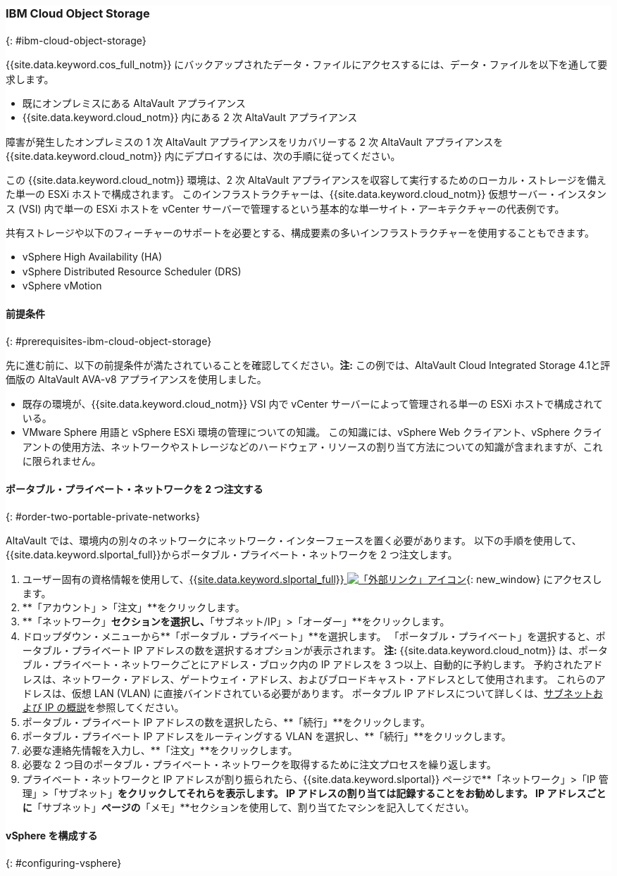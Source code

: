 ### IBM Cloud Object Storage
{: #ibm-cloud-object-storage}

{{site.data.keyword.cos_full_notm}} にバックアップされたデータ・ファイルにアクセスするには、データ・ファイルを以下を通して要求します。

* 既にオンプレミスにある AltaVault アプライアンス
* {{site.data.keyword.cloud_notm}} 内にある 2 次 AltaVault アプライアンス

障害が発生したオンプレミスの 1 次 AltaVault アプライアンスをリカバリーする 2 次 AltaVault アプライアンスを {{site.data.keyword.cloud_notm}} 内にデプロイするには、次の手順に従ってください。

この {{site.data.keyword.cloud_notm}} 環境は、2 次 AltaVault アプライアンスを収容して実行するためのローカル・ストレージを備えた単一の ESXi ホストで構成されます。 このインフラストラクチャーは、{{site.data.keyword.cloud_notm}} 仮想サーバー・インスタンス (VSI) 内で単一の ESXi ホストを vCenter サーバーで管理するという基本的な単一サイト・アーキテクチャーの代表例です。

共有ストレージや以下のフィーチャーのサポートを必要とする、構成要素の多いインフラストラクチャーを使用することもできます。

* vSphere High Availability (HA)
* vSphere Distributed Resource Scheduler (DRS)
* vSphere vMotion

#### 前提条件
{: #prerequisites-ibm-cloud-object-storage}

先に進む前に、以下の前提条件が満たされていることを確認してください。**注:** この例では、AltaVault Cloud Integrated Storage 4.1と評価版の AltaVault AVA-v8 アプライアンスを使用しました。

* 既存の環境が、{{site.data.keyword.cloud_notm}} VSI 内で vCenter サーバーによって管理される単一の ESXi ホストで構成されている。
* VMware Sphere 用語と vSphere ESXi 環境の管理についての知識。 この知識には、vSphere Web クライアント、vSphere クライアントの使用方法、ネットワークやストレージなどのハードウェア・リソースの割り当て方法についての知識が含まれますが、これに限られません。

#### ポータブル・プライベート・ネットワークを 2 つ注文する
{: #order-two-portable-private-networks}

AltaVault では、環境内の別々のネットワークにネットワーク・インターフェースを置く必要があります。 以下の手順を使用して、{{site.data.keyword.slportal_full}}からポータブル・プライベート・ネットワークを 2 つ注文します。

1. ユーザー固有の資格情報を使用して、[{{site.data.keyword.slportal_full}} ![「外部リンク」アイコン](../../icons/launch-glyph.svg "「外部リンク」アイコン")](https://control.softlayer.com/){: new_window} にアクセスします。
2. **「アカウント」>「注文」**をクリックします。
3. **「ネットワーク」**セクションを選択し、**「サブネット/IP」>「オーダー」**をクリックします。
4. ドロップダウン・メニューから**「ポータブル・プライベート」**を選択します。 「ポータブル・プライベート」を選択すると、ポータブル・プライベート IP アドレスの数を選択するオプションが表示されます。 **注:** {{site.data.keyword.cloud_notm}} は、ポータブル・プライベート・ネットワークごとにアドレス・ブロック内の IP アドレスを 3 つ以上、自動的に予約します。 予約されたアドレスは、ネットワーク・アドレス、ゲートウェイ・アドレス、およびブロードキャスト・アドレスとして使用されます。 これらのアドレスは、仮想 LAN (VLAN) に直接バインドされている必要があります。 ポータブル IP アドレスについて詳しくは、[サブネットおよび IP の概説](/docs/infrastructure/subnets?topic=subnets-getting-started-subnets-ips#getting-started-subnets-ips)を参照してください。
5. ポータブル・プライベート IP アドレスの数を選択したら、**「続行」**をクリックします。
6. ポータブル・プライベート IP アドレスをルーティングする VLAN を選択し、**「続行」**をクリックします。
7. 必要な連絡先情報を入力し、**「注文」**をクリックします。
8. 必要な 2 つ目のポータブル・プライベート・ネットワークを取得するために注文プロセスを繰り返します。
9. プライベート・ネットワークと IP アドレスが割り振られたら、{{site.data.keyword.slportal}} ページで**「ネットワーク」>「IP 管理」>「サブネット」**をクリックしてそれらを表示します。 IP アドレスの割り当ては記録することをお勧めします。 IP アドレスごとに**「サブネット」**ページの**「メモ」**セクションを使用して、割り当てたマシンを記入してください。

#### vSphere を構成する
{: #configuring-vsphere}
